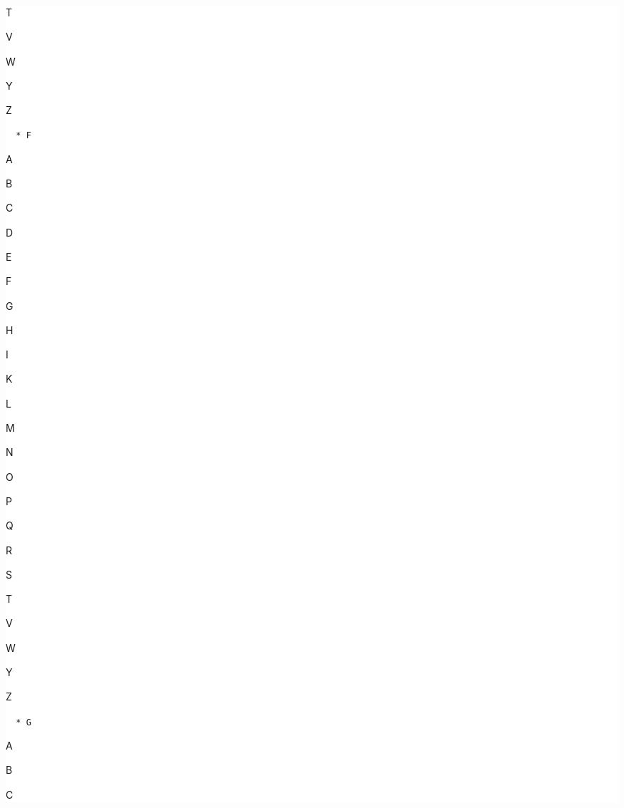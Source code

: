 T

V

W

Y

Z

      * F

A

B

C

D

E

F

G

H

I

K

L

M

N

O

P

Q

R

S

T

V

W

Y

Z

      * G

A

B

C
